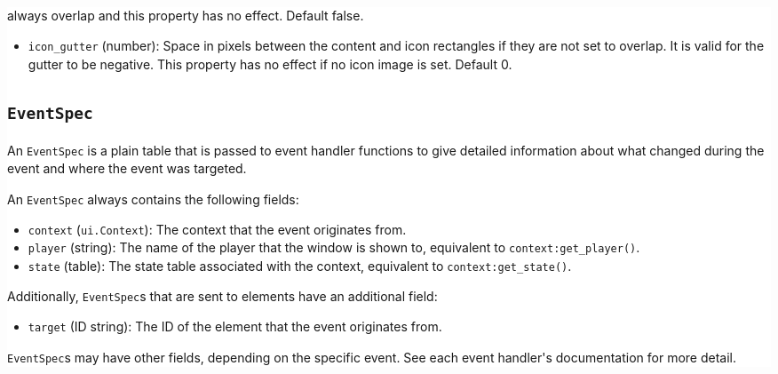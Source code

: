   always overlap and this property has no effect. Default false.
* `icon_gutter` (number): Space in pixels between the content and icon
  rectangles if they are not set to overlap. It is valid for the gutter to be
  negative. This property has no effect if no icon image is set. Default 0.

`EventSpec`
-----------

An `EventSpec` is a plain table that is passed to event handler functions to
give detailed information about what changed during the event and where the
event was targeted.

An `EventSpec` always contains the following fields:

* `context` (`ui.Context`): The context that the event originates from.
* `player` (string): The name of the player that the window is shown to,
  equivalent to `context:get_player()`.
* `state` (table): The state table associated with the context, equivalent to
  `context:get_state()`.

Additionally, `EventSpec`s that are sent to elements have an additional field:

* `target` (ID string): The ID of the element that the event originates from.

`EventSpec`s may have other fields, depending on the specific event. See each
event handler's documentation for more detail.
